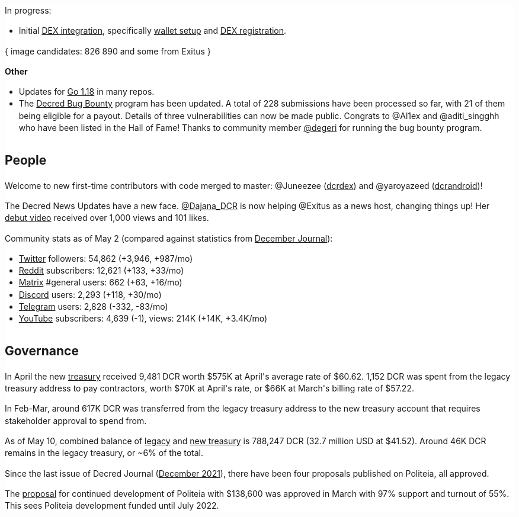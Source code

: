 In progress:

- Initial [DEX integration](https://github.com/planetdecred/godcr/issues/619), specifically [wallet setup](https://github.com/planetdecred/godcr/pull/798) and [DEX registration](https://github.com/planetdecred/godcr/pull/900).

{ image candidates: 826 890 and some from Exitus }

**Other**

- Updates for [Go 1.18](https://github.com/decred/dcrctl/pull/45) in many repos.
- The [Decred Bug Bounty](https://bounty.decred.org/) program has been updated. A total of 228 submissions have been processed so far, with 21 of them being eligible for a payout. Details of three vulnerabilities can now be made public. Congrats to @Al1ex and @aditi\_singghh who have been listed in the Hall of Fame! Thanks to community member [@degeri](https://twitter.com/degeri_crypto) for running the bug bounty program.


## People

Welcome to new first-time contributors with code merged to master: @Juneezee ([dcrdex](https://github.com/decred/dcrdex/commits?author=Juneezee)) and @yaroyazeed ([dcrandroid](https://github.com/planetdecred/dcrandroid/commits?author=yaroyazeed))!

The Decred News Updates have a new face. [@Dajana_DCR](https://twitter.com/DajanaDcr) is now helping @Exitus as a news host, changing things up! Her [debut video](https://www.youtube.com/watch?v=BSHywc5qRzU&t=38s) received over 1,000 views and 101 likes.

Community stats as of May 2 (compared against statistics from [December Journal](202112.md)):

- [Twitter](https://twitter.com/decredproject) followers: 54,862 (+3,946, +987/mo)
- [Reddit](https://www.reddit.com/r/decred/) subscribers: 12,621 (+133, +33/mo)
- [Matrix](https://chat.decred.org/) #general users: 662 (+63, +16/mo)
- [Discord](https://discord.gg/GJ2GXfz) users: 2,293 (+118, +30/mo)
- [Telegram](https://t.me/Decred) users: 2,828 (-332, -83/mo)
- [YouTube](https://www.youtube.com/decredchannel) subscribers: 4,639 (-1), views: 214K (+14K, +3.4K/mo)


## Governance

In April the new [treasury](https://dcrdata.decred.org/treasury) received 9,481 DCR worth $575K at April's average rate of $60.62. 1,152 DCR was spent from the legacy treasury address to pay contractors, worth $70K at April's rate, or $66K at March's billing rate of $57.22.

In Feb-Mar, around 617K DCR was transferred from the legacy treasury address to the new treasury account that requires stakeholder approval to spend from.

As of May 10, combined balance of [legacy](https://dcrdata.decred.org/address/Dcur2mcGjmENx4DhNqDctW5wJCVyT3Qeqkx) and [new treasury](https://dcrdata.decred.org/treasury) is 788,247 DCR (32.7 million USD at $41.52). Around 46K DCR remains in the legacy treasury, or ~6% of the total.

Since the last issue of Decred Journal ([December 2021](202112.md)), there have been four proposals published on Politeia, all approved. 

The [proposal](https://proposals.decred.org/record/4475472) for continued development of Politeia with $138,600 was approved in March with 97% support and turnout of 55%. This sees Politeia development funded until July 2022.
